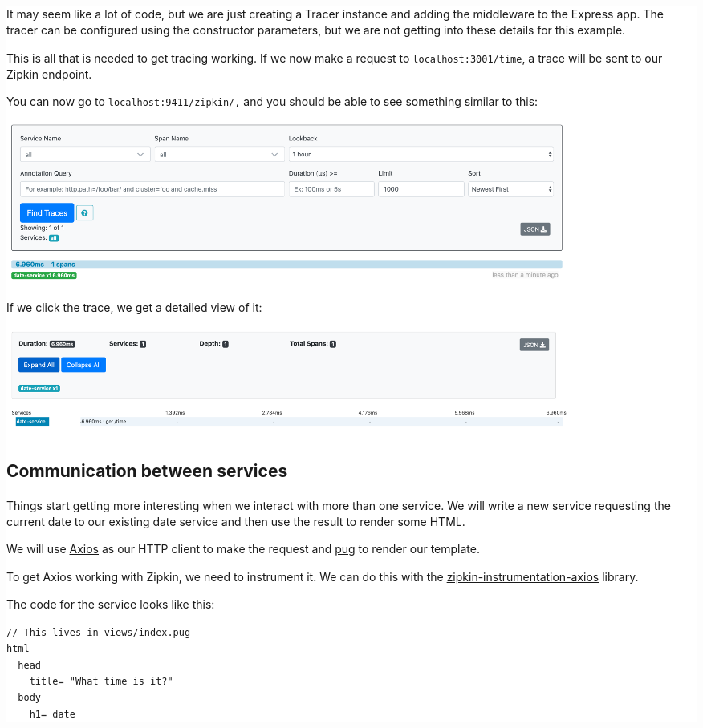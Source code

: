 It may seem like a lot of code, but we are just creating a Tracer instance and adding the middleware to the Express app. The tracer can be configured using the constructor parameters, but we are not getting into these details for this example.

This is all that is needed to get tracing working. If we now make a request to `localhost:3001/time`, a trace will be sent to our Zipkin endpoint.

You can now go to `localhost:9411/zipkin/,` and you should be able to see something similar to this:

![tracing results](/resources/images/tracing-express-services-with-zipkin-js/tracing1.png)

If we click the trace, we get a detailed view of it:

![trace view](/resources/images/tracing-express-services-with-zipkin-js/tracing2.png)

## Communication between services

Things start getting more interesting when we interact with more than one service. We will write a new service requesting the current date to our existing date service and then use the result to render some HTML.

We will use [Axios](https://github.com/axios/axios) as our HTTP client to make the request and [pug](https://github.com/pugjs/pug) to render our template.

To get Axios working with Zipkin, we need to instrument it. We can do this with the [zipkin-instrumentation-axios](https://www.npmjs.com/package/zipkin-instrumentation-axios) library.

The code for the service looks like this:

```
// This lives in views/index.pug
html
  head
    title= "What time is it?"
  body
    h1= date
```
